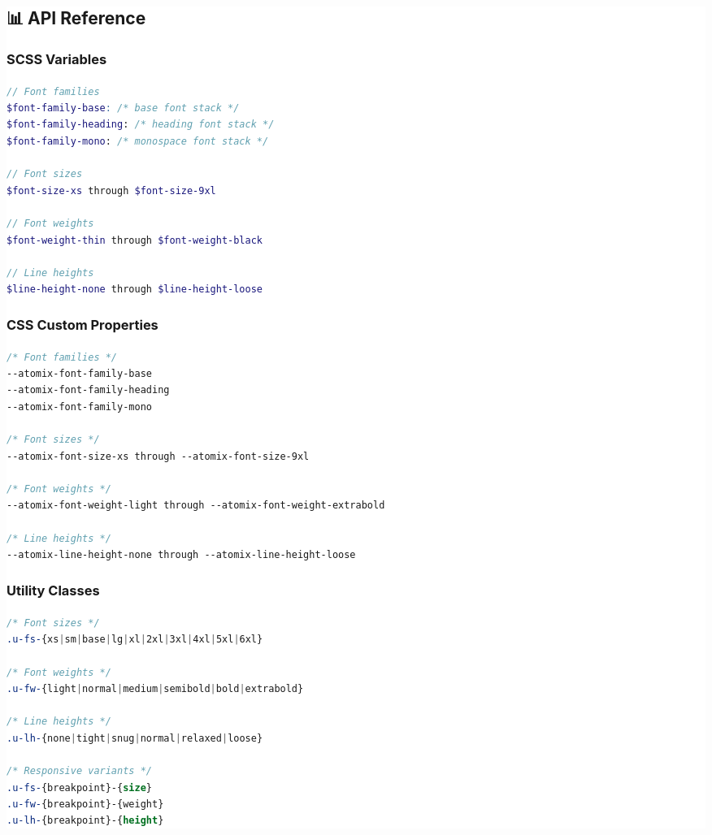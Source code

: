 ## 📊 API Reference

### SCSS Variables

```scss
// Font families
$font-family-base: /* base font stack */
$font-family-heading: /* heading font stack */
$font-family-mono: /* monospace font stack */

// Font sizes
$font-size-xs through $font-size-9xl

// Font weights
$font-weight-thin through $font-weight-black

// Line heights
$line-height-none through $line-height-loose
```

### CSS Custom Properties

```css
/* Font families */
--atomix-font-family-base
--atomix-font-family-heading
--atomix-font-family-mono

/* Font sizes */
--atomix-font-size-xs through --atomix-font-size-9xl

/* Font weights */
--atomix-font-weight-light through --atomix-font-weight-extrabold

/* Line heights */
--atomix-line-height-none through --atomix-line-height-loose
```

### Utility Classes

```css
/* Font sizes */
.u-fs-{xs|sm|base|lg|xl|2xl|3xl|4xl|5xl|6xl}

/* Font weights */
.u-fw-{light|normal|medium|semibold|bold|extrabold}

/* Line heights */
.u-lh-{none|tight|snug|normal|relaxed|loose}

/* Responsive variants */
.u-fs-{breakpoint}-{size}
.u-fw-{breakpoint}-{weight}
.u-lh-{breakpoint}-{height}
```
